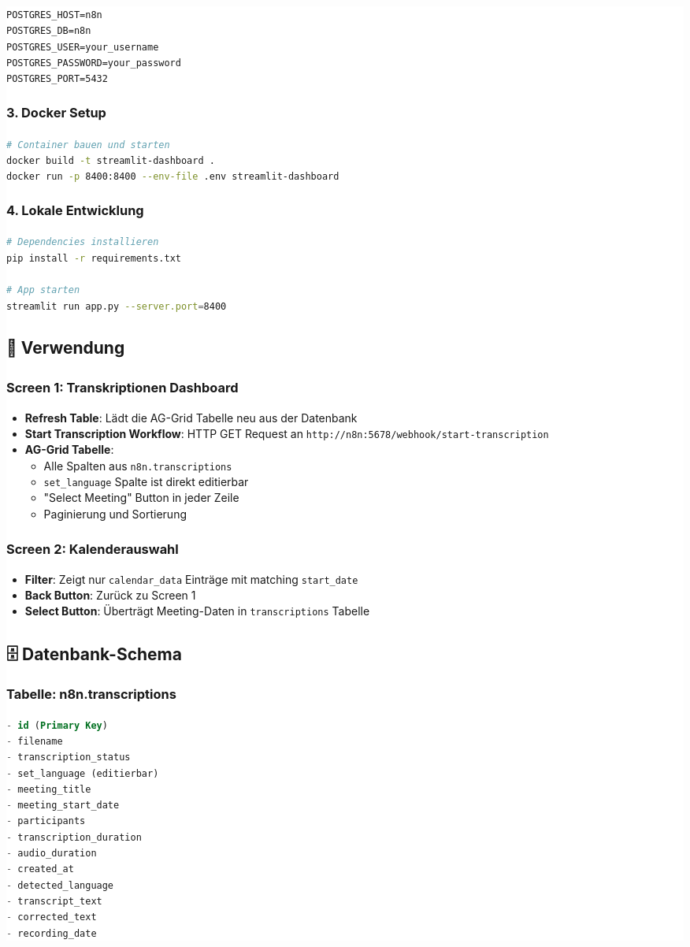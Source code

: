```env
POSTGRES_HOST=n8n
POSTGRES_DB=n8n
POSTGRES_USER=your_username
POSTGRES_PASSWORD=your_password
POSTGRES_PORT=5432
```

### 3. Docker Setup

```bash
# Container bauen und starten
docker build -t streamlit-dashboard .
docker run -p 8400:8400 --env-file .env streamlit-dashboard
```

### 4. Lokale Entwicklung

```bash
# Dependencies installieren
pip install -r requirements.txt

# App starten
streamlit run app.py --server.port=8400
```

## 🎯 Verwendung

### Screen 1: Transkriptionen Dashboard

- **Refresh Table**: Lädt die AG-Grid Tabelle neu aus der Datenbank
- **Start Transcription Workflow**: HTTP GET Request an `http://n8n:5678/webhook/start-transcription`
- **AG-Grid Tabelle**: 
  - Alle Spalten aus `n8n.transcriptions`
  - `set_language` Spalte ist direkt editierbar
  - "Select Meeting" Button in jeder Zeile
  - Paginierung und Sortierung

### Screen 2: Kalenderauswahl

- **Filter**: Zeigt nur `calendar_data` Einträge mit matching `start_date`
- **Back Button**: Zurück zu Screen 1
- **Select Button**: Überträgt Meeting-Daten in `transcriptions` Tabelle

## 🗄️ Datenbank-Schema

### Tabelle: n8n.transcriptions
```sql
- id (Primary Key)
- filename
- transcription_status
- set_language (editierbar)
- meeting_title
- meeting_start_date
- participants
- transcription_duration
- audio_duration
- created_at
- detected_language
- transcript_text
- corrected_text
- recording_date
```
